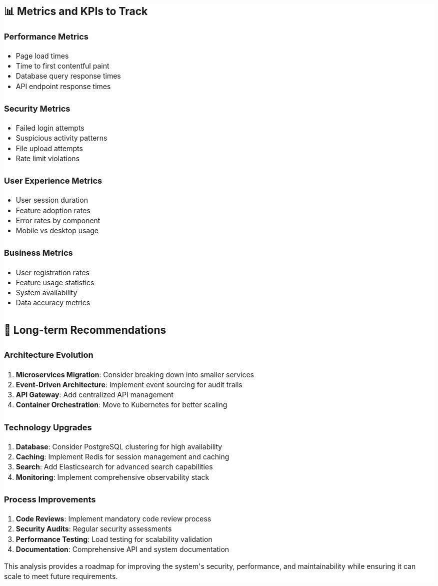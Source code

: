 ## 📊 Metrics and KPIs to Track

### Performance Metrics
- Page load times
- Time to first contentful paint
- Database query response times
- API endpoint response times

### Security Metrics
- Failed login attempts
- Suspicious activity patterns
- File upload attempts
- Rate limit violations

### User Experience Metrics
- User session duration
- Feature adoption rates
- Error rates by component
- Mobile vs desktop usage

### Business Metrics
- User registration rates
- Feature usage statistics
- System availability
- Data accuracy metrics

## 🎯 Long-term Recommendations

### Architecture Evolution
1. **Microservices Migration**: Consider breaking down into smaller services
2. **Event-Driven Architecture**: Implement event sourcing for audit trails
3. **API Gateway**: Add centralized API management
4. **Container Orchestration**: Move to Kubernetes for better scaling

### Technology Upgrades
1. **Database**: Consider PostgreSQL clustering for high availability
2. **Caching**: Implement Redis for session management and caching
3. **Search**: Add Elasticsearch for advanced search capabilities
4. **Monitoring**: Implement comprehensive observability stack

### Process Improvements
1. **Code Reviews**: Implement mandatory code review process
2. **Security Audits**: Regular security assessments
3. **Performance Testing**: Load testing for scalability validation
4. **Documentation**: Comprehensive API and system documentation

This analysis provides a roadmap for improving the system's security, performance, and maintainability while ensuring it can scale to meet future requirements.